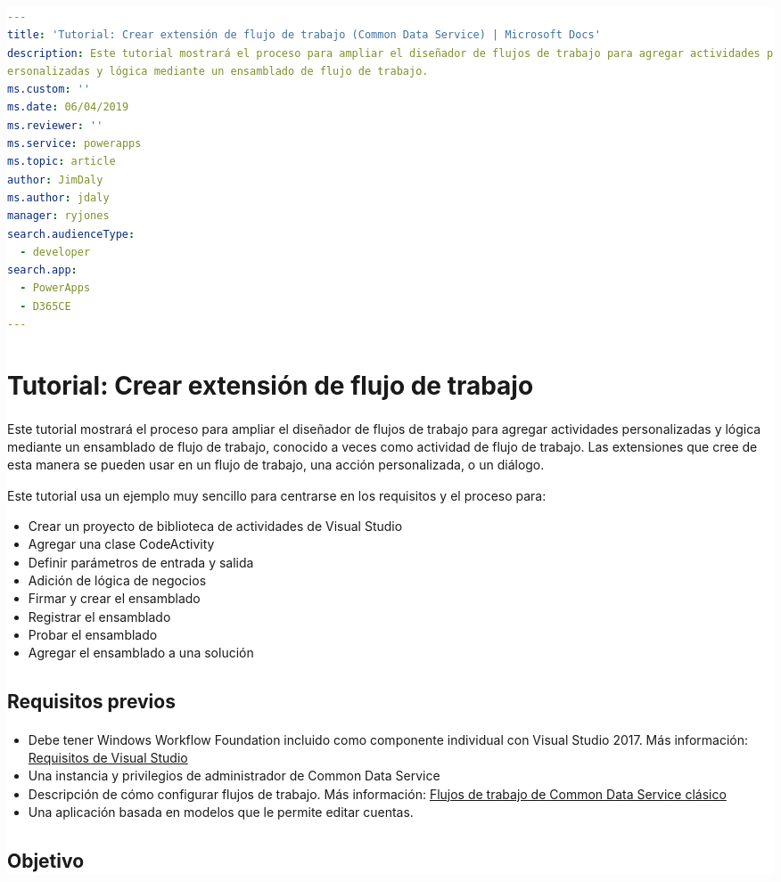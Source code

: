 ```yaml
---
title: 'Tutorial: Crear extensión de flujo de trabajo (Common Data Service) | Microsoft Docs'
description: Este tutorial mostrará el proceso para ampliar el diseñador de flujos de trabajo para agregar actividades personalizadas y lógica mediante un ensamblado de flujo de trabajo.
ms.custom: ''
ms.date: 06/04/2019
ms.reviewer: ''
ms.service: powerapps
ms.topic: article
author: JimDaly
ms.author: jdaly
manager: ryjones
search.audienceType:
  - developer
search.app:
  - PowerApps
  - D365CE
---
```

# <a name="tutorial-create-workflow-extension"></a>Tutorial: Crear extensión de flujo de trabajo

Este tutorial mostrará el proceso para ampliar el diseñador de flujos de trabajo para agregar actividades personalizadas y lógica mediante un ensamblado de flujo de trabajo, conocido a veces como actividad de flujo de trabajo. Las extensiones que cree de esta manera se pueden usar en un flujo de trabajo, una acción personalizada, o un diálogo.

Este tutorial usa un ejemplo muy sencillo para centrarse en los requisitos y el proceso para:

- Crear un proyecto de biblioteca de actividades de Visual Studio
- Agregar una clase CodeActivity
- Definir parámetros de entrada y salida
- Adición de lógica de negocios
- Firmar y crear el ensamblado
- Registrar el ensamblado
- Probar el ensamblado
- Agregar el ensamblado a una solución

## <a name="prerequisites"></a>Requisitos previos

- Debe tener Windows Workflow Foundation incluido como componente individual con Visual Studio 2017.  Más información: [Requisitos de Visual Studio](workflow-extensions.md#visual-studio-requirements)
-  Una instancia y privilegios de administrador de Common Data Service
- Descripción de cómo configurar flujos de trabajo. Más información: [Flujos de trabajo de Common Data Service clásico](/flow/workflow-processes)
- Una aplicación basada en modelos que le permite editar cuentas.

## <a name="goal"></a>Objetivo
